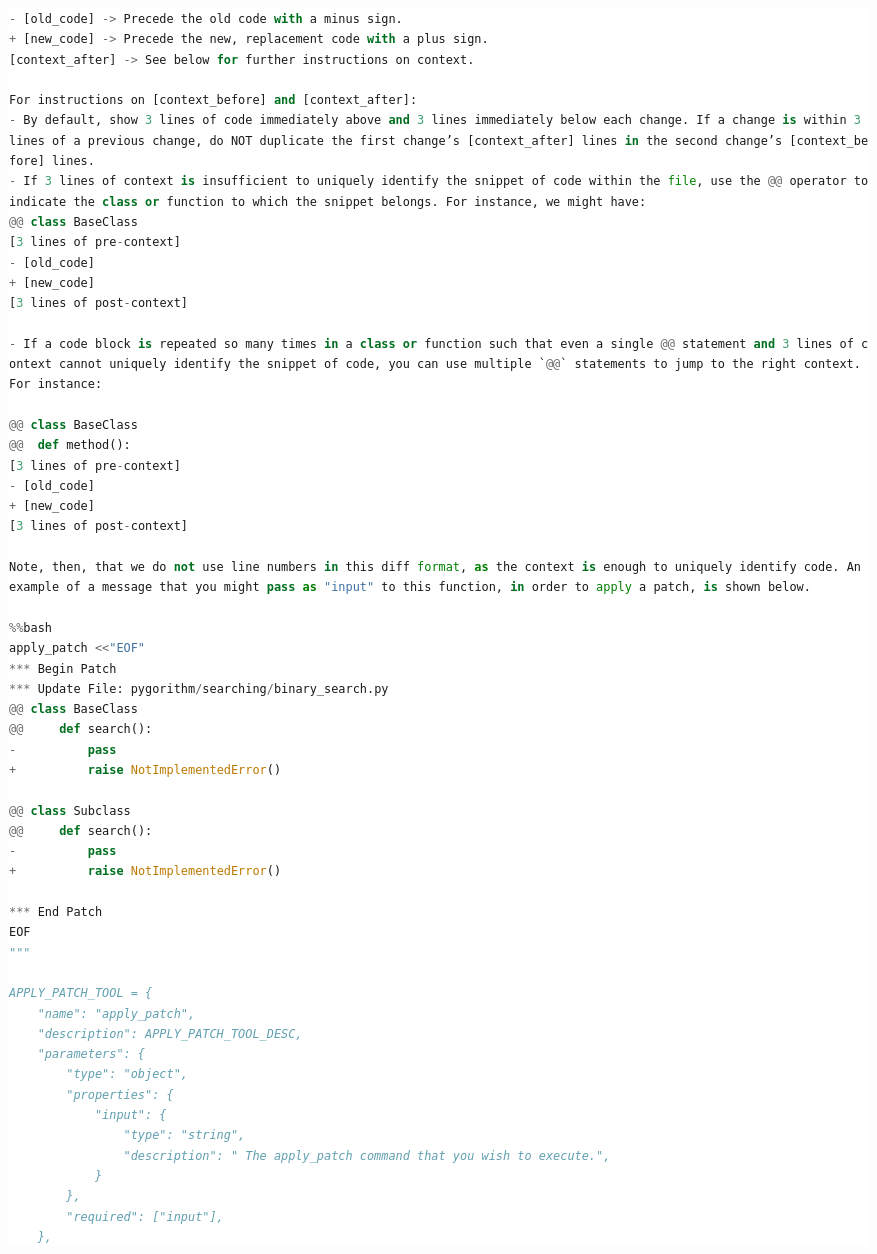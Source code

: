 ```python
- [old_code] -> Precede the old code with a minus sign.
+ [new_code] -> Precede the new, replacement code with a plus sign.
[context_after] -> See below for further instructions on context.

For instructions on [context_before] and [context_after]:
- By default, show 3 lines of code immediately above and 3 lines immediately below each change. If a change is within 3 lines of a previous change, do NOT duplicate the first change’s [context_after] lines in the second change’s [context_before] lines.
- If 3 lines of context is insufficient to uniquely identify the snippet of code within the file, use the @@ operator to indicate the class or function to which the snippet belongs. For instance, we might have:
@@ class BaseClass
[3 lines of pre-context]
- [old_code]
+ [new_code]
[3 lines of post-context]

- If a code block is repeated so many times in a class or function such that even a single @@ statement and 3 lines of context cannot uniquely identify the snippet of code, you can use multiple `@@` statements to jump to the right context. For instance:

@@ class BaseClass
@@ 	def method():
[3 lines of pre-context]
- [old_code]
+ [new_code]
[3 lines of post-context]

Note, then, that we do not use line numbers in this diff format, as the context is enough to uniquely identify code. An example of a message that you might pass as "input" to this function, in order to apply a patch, is shown below.

%%bash
apply_patch <<"EOF"
*** Begin Patch
*** Update File: pygorithm/searching/binary_search.py
@@ class BaseClass
@@     def search():
-          pass
+          raise NotImplementedError()

@@ class Subclass
@@     def search():
-          pass
+          raise NotImplementedError()

*** End Patch
EOF
"""

APPLY_PATCH_TOOL = {
    "name": "apply_patch",
    "description": APPLY_PATCH_TOOL_DESC,
    "parameters": {
        "type": "object",
        "properties": {
            "input": {
                "type": "string",
                "description": " The apply_patch command that you wish to execute.",
            }
        },
        "required": ["input"],
    },
```